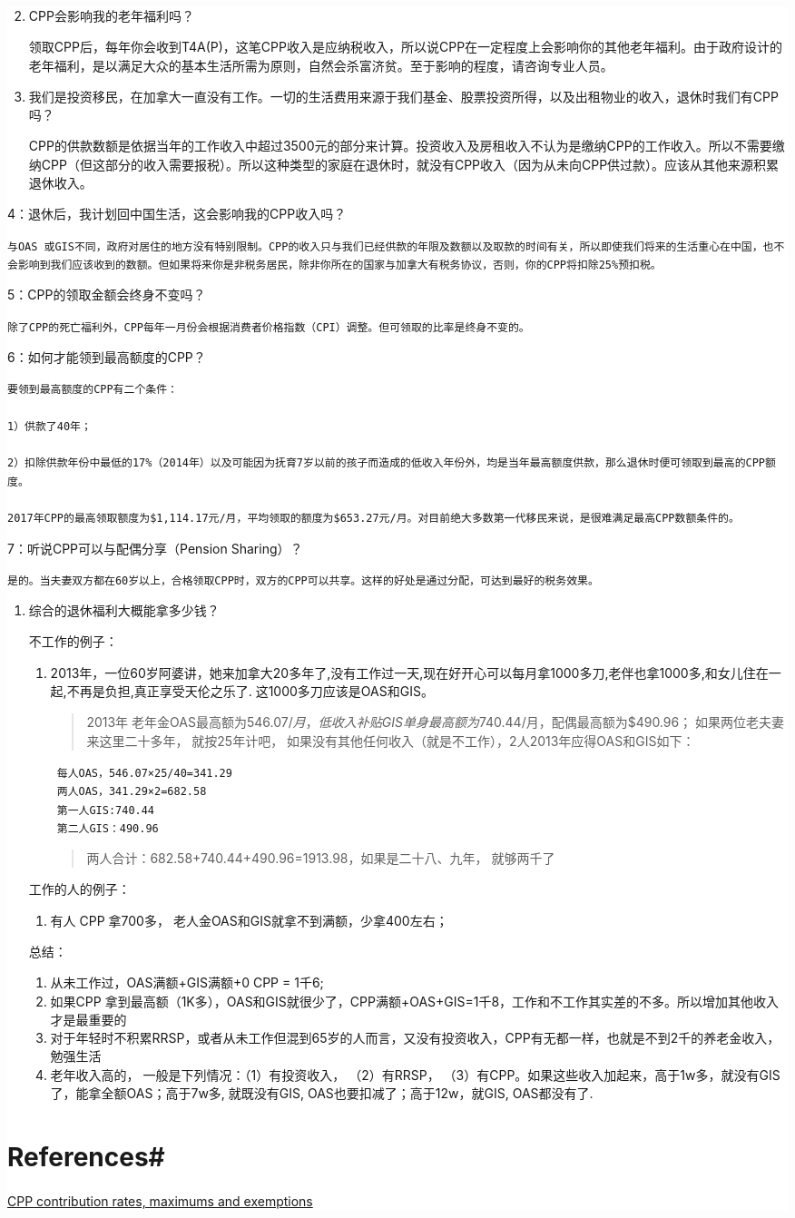 2. CPP会影响我的老年福利吗？

	领取CPP后，每年你会收到T4A(P)，这笔CPP收入是应纳税收入，所以说CPP在一定程度上会影响你的其他老年福利。由于政府设计的老年福利，是以满足大众的基本生活所需为原则，自然会杀富济贫。至于影响的程度，请咨询专业人员。

3. 我们是投资移民，在加拿大一直没有工作。一切的生活费用来源于我们基金、股票投资所得，以及出租物业的收入，退休时我们有CPP吗？

	CPP的供款数额是依据当年的工作收入中超过3500元的部分来计算。投资收入及房租收入不认为是缴纳CPP的工作收入。所以不需要缴纳CPP（但这部分的收入需要报税）。所以这种类型的家庭在退休时，就没有CPP收入（因为从未向CPP供过款）。应该从其他来源积累退休收入。

4：退休后，我计划回中国生活，这会影响我的CPP收入吗？

	与OAS 或GIS不同，政府对居住的地方没有特别限制。CPP的收入只与我们已经供款的年限及数额以及取款的时间有关，所以即使我们将来的生活重心在中国，也不会影响到我们应该收到的数额。但如果将来你是非税务居民，除非你所在的国家与加拿大有税务协议，否则，你的CPP将扣除25%预扣税。

5：CPP的领取金额会终身不变吗？

	除了CPP的死亡福利外，CPP每年一月份会根据消费者价格指数（CPI）调整。但可领取的比率是终身不变的。

6：如何才能领到最高额度的CPP？

	要领到最高额度的CPP有二个条件：
	
	1）供款了40年；
	
	2）扣除供款年份中最低的17%（2014年）以及可能因为抚育7岁以前的孩子而造成的低收入年份外，均是当年最高额度供款，那么退休时便可领取到最高的CPP额度。
	
	2017年CPP的最高领取额度为$1,114.17元/月，平均领取的额度为$653.27元/月。对目前绝大多数第一代移民来说，是很难满足最高CPP数额条件的。

7：听说CPP可以与配偶分享（Pension Sharing）？

	是的。当夫妻双方都在60岁以上，合格领取CPP时，双方的CPP可以共享。这样的好处是通过分配，可达到最好的税务效果。

1. 综合的退休福利大概能拿多少钱？	

	不工作的例子：
	
	1. 2013年，一位60岁阿婆讲，她来加拿大20多年了,没有工作过一天,现在好开心可以每月拿1000多刀,老伴也拿1000多,和女儿住在一起,不再是负担,真正享受天伦之乐了. 这1000多刀应该是OAS和GIS。
		> 2013年 老年金OAS最高额为$546.07/月， 低收入补贴 GIS单身最高额为$740.44/月，配偶最高额为$490.96；
		> 如果两位老夫妻来这里二十多年， 就按25年计吧， 如果没有其他任何收入（就是不工作），2人2013年应得OAS和GIS如下：
		> 
			每人OAS，546.07×25/40=341.29
			两人OAS，341.29×2=682.58
			第一人GIS:740.44
			第二人GIS：490.96
	
		> 两人合计：682.58+740.44+490.96=1913.98，如果是二十八、九年， 就够两千了

	工作的人的例子：

	1. 有人 CPP 拿700多， 老人金OAS和GIS就拿不到满额，少拿400左右；

	总结：
	1. 从未工作过，OAS满额+GIS满额+0 CPP = 1千6; 
	1. 如果CPP 拿到最高额（1K多），OAS和GIS就很少了，CPP满额+OAS+GIS=1千8，工作和不工作其实差的不多。所以增加其他收入才是最重要的
	2. 对于年轻时不积累RRSP，或者从未工作但混到65岁的人而言，又没有投资收入，CPP有无都一样，也就是不到2千的养老金收入，勉强生活
	2. 老年收入高的， 一般是下列情况：（1）有投资收入， （2）有RRSP， （3）有CPP。如果这些收入加起来，高于1w多，就没有GIS了，能拿全额OAS；高于7w多, 就既没有GIS, OAS也要扣减了；高于12w，就GIS, OAS都没有了.

# References#
[CPP contribution rates, maximums and exemptions](https://www.canada.ca/en/revenue-agency/services/tax/businesses/topics/payroll/payroll-deductions-contributions/canada-pension-plan-cpp/cpp-contribution-rates-maximums-exemptions.html)
